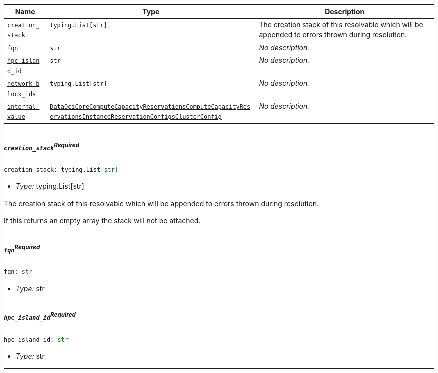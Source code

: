 | **Name** | **Type** | **Description** |
| --- | --- | --- |
| <code><a href="#rhizo-co-terraform-provider-oci.dataOciCoreComputeCapacityReservations.DataOciCoreComputeCapacityReservationsComputeCapacityReservationsInstanceReservationConfigsClusterConfigOutputReference.property.creationStack">creation_stack</a></code> | <code>typing.List[str]</code> | The creation stack of this resolvable which will be appended to errors thrown during resolution. |
| <code><a href="#rhizo-co-terraform-provider-oci.dataOciCoreComputeCapacityReservations.DataOciCoreComputeCapacityReservationsComputeCapacityReservationsInstanceReservationConfigsClusterConfigOutputReference.property.fqn">fqn</a></code> | <code>str</code> | *No description.* |
| <code><a href="#rhizo-co-terraform-provider-oci.dataOciCoreComputeCapacityReservations.DataOciCoreComputeCapacityReservationsComputeCapacityReservationsInstanceReservationConfigsClusterConfigOutputReference.property.hpcIslandId">hpc_island_id</a></code> | <code>str</code> | *No description.* |
| <code><a href="#rhizo-co-terraform-provider-oci.dataOciCoreComputeCapacityReservations.DataOciCoreComputeCapacityReservationsComputeCapacityReservationsInstanceReservationConfigsClusterConfigOutputReference.property.networkBlockIds">network_block_ids</a></code> | <code>typing.List[str]</code> | *No description.* |
| <code><a href="#rhizo-co-terraform-provider-oci.dataOciCoreComputeCapacityReservations.DataOciCoreComputeCapacityReservationsComputeCapacityReservationsInstanceReservationConfigsClusterConfigOutputReference.property.internalValue">internal_value</a></code> | <code><a href="#rhizo-co-terraform-provider-oci.dataOciCoreComputeCapacityReservations.DataOciCoreComputeCapacityReservationsComputeCapacityReservationsInstanceReservationConfigsClusterConfig">DataOciCoreComputeCapacityReservationsComputeCapacityReservationsInstanceReservationConfigsClusterConfig</a></code> | *No description.* |

---

##### `creation_stack`<sup>Required</sup> <a name="creation_stack" id="rhizo-co-terraform-provider-oci.dataOciCoreComputeCapacityReservations.DataOciCoreComputeCapacityReservationsComputeCapacityReservationsInstanceReservationConfigsClusterConfigOutputReference.property.creationStack"></a>

```python
creation_stack: typing.List[str]
```

- *Type:* typing.List[str]

The creation stack of this resolvable which will be appended to errors thrown during resolution.

If this returns an empty array the stack will not be attached.

---

##### `fqn`<sup>Required</sup> <a name="fqn" id="rhizo-co-terraform-provider-oci.dataOciCoreComputeCapacityReservations.DataOciCoreComputeCapacityReservationsComputeCapacityReservationsInstanceReservationConfigsClusterConfigOutputReference.property.fqn"></a>

```python
fqn: str
```

- *Type:* str

---

##### `hpc_island_id`<sup>Required</sup> <a name="hpc_island_id" id="rhizo-co-terraform-provider-oci.dataOciCoreComputeCapacityReservations.DataOciCoreComputeCapacityReservationsComputeCapacityReservationsInstanceReservationConfigsClusterConfigOutputReference.property.hpcIslandId"></a>

```python
hpc_island_id: str
```

- *Type:* str

---